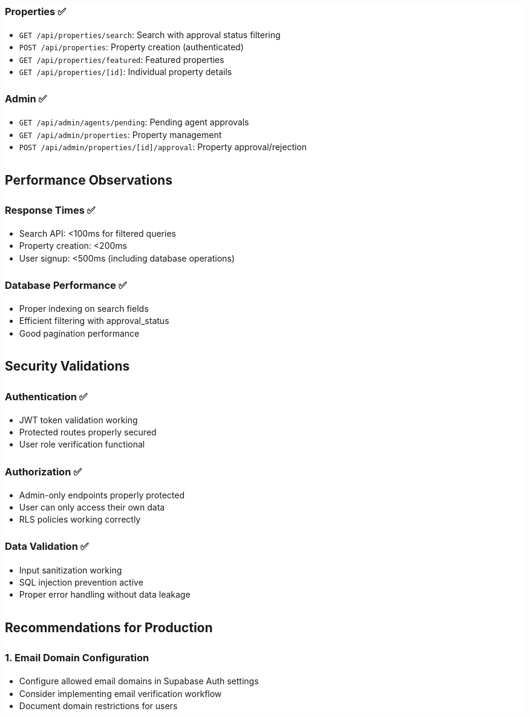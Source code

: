 ### Properties ✅
- `GET /api/properties/search`: Search with approval status filtering
- `POST /api/properties`: Property creation (authenticated)
- `GET /api/properties/featured`: Featured properties
- `GET /api/properties/[id]`: Individual property details

### Admin ✅
- `GET /api/admin/agents/pending`: Pending agent approvals
- `GET /api/admin/properties`: Property management
- `POST /api/admin/properties/[id]/approval`: Property approval/rejection

## Performance Observations

### Response Times ✅
- Search API: <100ms for filtered queries
- Property creation: <200ms
- User signup: <500ms (including database operations)

### Database Performance ✅
- Proper indexing on search fields
- Efficient filtering with approval_status
- Good pagination performance

## Security Validations

### Authentication ✅
- JWT token validation working
- Protected routes properly secured
- User role verification functional

### Authorization ✅
- Admin-only endpoints properly protected
- User can only access their own data
- RLS policies working correctly

### Data Validation ✅
- Input sanitization working
- SQL injection prevention active
- Proper error handling without data leakage

## Recommendations for Production

### 1. Email Domain Configuration
- Configure allowed email domains in Supabase Auth settings
- Consider implementing email verification workflow
- Document domain restrictions for users
